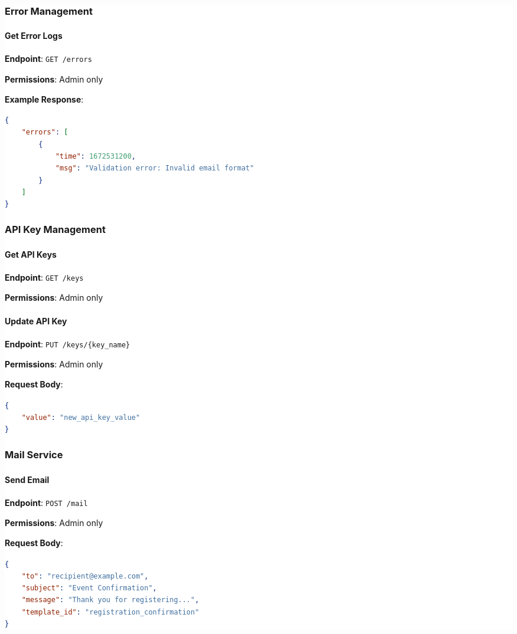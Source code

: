 ### Error Management

#### Get Error Logs

**Endpoint**: `GET /errors`

**Permissions**: Admin only

**Example Response**:
```json
{
    "errors": [
        {
            "time": 1672531200,
            "msg": "Validation error: Invalid email format"
        }
    ]
}
```

### API Key Management

#### Get API Keys

**Endpoint**: `GET /keys`

**Permissions**: Admin only

#### Update API Key

**Endpoint**: `PUT /keys/{key_name}`

**Permissions**: Admin only

**Request Body**:
```json
{
    "value": "new_api_key_value"
}
```

### Mail Service

#### Send Email

**Endpoint**: `POST /mail`

**Permissions**: Admin only

**Request Body**:
```json
{
    "to": "recipient@example.com",
    "subject": "Event Confirmation",
    "message": "Thank you for registering...",
    "template_id": "registration_confirmation"
}
```
